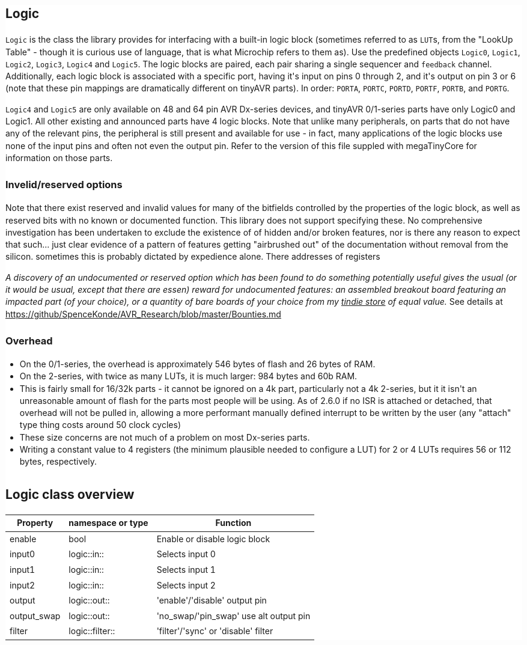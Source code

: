 
## Logic
`Logic` is the class the library provides for interfacing with a built-in logic block (sometimes referred to as `LUT`s, from the "LookUp Table" - though it is curious use of language, that is what Microchip refers to them as). Use the predefined objects `Logic0`, `Logic1`, `Logic2`, `Logic3`, `Logic4` and `Logic5`. The logic blocks are paired, each pair sharing a single sequencer and `feedback` channel. Additionally, each logic block is associated with a specific port, having it's input on pins 0 through 2, and it's output on pin 3 or 6 (note that these pin mappings are dramatically different on tinyAVR parts). In order: `PORTA`, `PORTC`, `PORTD`, `PORTF`, `PORTB`, and `PORTG`.

`Logic4` and `Logic5` are only available on 48 and 64 pin AVR Dx-series devices, and tinyAVR 0/1-series parts have only Logic0 and Logic1. All other existing and announced parts have 4 logic blocks. Note that unlike many peripherals, on parts that do not have any of the relevant pins, the peripheral is still present and available for use - in fact, many applications of the logic blocks use none of the input pins and often not even the output pin. Refer to the version of this file suppled with megaTinyCore for information on those parts.


### Invelid/reserved options
Note that there exist reserved and invalid values for many of the bitfields controlled by the properties of the logic block, as well as reserved bits with no known or documented function. This library does not support specifying these. No comprehensive investigation has been undertaken to exclude the existence of of hidden and/or broken features, nor is there any reason to expect that such... just clear evidence of a pattern of features getting "airbrushed out" of the documentation without removal from the silicon. sometimes this is probably dictated by expedience alone. There addresses of registers

*A discovery of an undocumented or reserved option which has been found to do something potentially useful gives the usual (or it would be usual, except that there are essen) reward for undocumented features: an assembled breakout board featuring an impacted part (of your choice), or a quantity of bare boards of your choice from my [tindie store](https://tindie.com/stores/drazzy) of equal value.* See details at [https://github/SpenceKonde/AVR_Research/blob/master/Bounties.md](https://github.com/SpenceKonde/AVR_Research/blob/main/Bounties.md)


### Overhead
* On the 0/1-series, the overhead is approximately 546 bytes of flash and 26 bytes of RAM.
* On the 2-series, with twice as many LUTs, it is much larger: 984 bytes and 60b RAM.
* This is fairly small for 16/32k parts - it cannot be ignored on a 4k part, particularly not a 4k 2-series, but it it isn't an unreasonable amount of flash for the parts most people will be using. As of 2.6.0 if no ISR is attached or detached, that overhead will not be pulled in, allowing a more performant manually defined interrupt to be written by the user (any "attach" type thing costs around 50 clock cycles)
* These size concerns are not much of a problem on most Dx-series parts.
* Writing a constant value to 4 registers (the minimum plausible needed to configure a LUT) for 2 or 4 LUTs requires 56 or 112 bytes, respectively.

## Logic class overview

| Property    | namespace or type           | Function                                    |
|-------------|-----------------------------|---------------------------------------------|
| enable      | bool                        | Enable or disable logic block               |
| input0      | logic::in::                 | Selects input 0                             |
| input1      | logic::in::                 | Selects input 1                             |
| input2      | logic::in::                 | Selects input 2                             |
| output      | logic::out::                | 'enable'/'disable' output pin               |
| output_swap | logic::out::                | 'no_swap/'pin_swap' use alt output pin      |
| filter      | logic::filter::             | 'filter'/'sync' or 'disable' filter         |